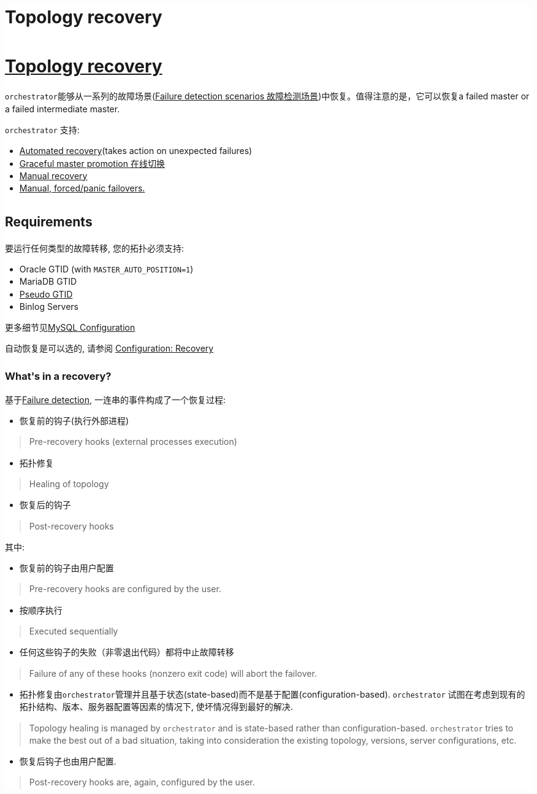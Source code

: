 # Topology recovery
# [Topology recovery](https://github.com/openark/orchestrator/blob/master/docs/topology-recovery.md)
`orchestrator`能够从一系列的故障场景([Failure detection scenarios 故障检测场景](https://github.com/Fanduzi/orchestrator-chn-doc/blob/master/Failure%20detection%20%26%20recovery/Failure%20detection.md#failure-detection-scenarios-%E6%95%85%E9%9A%9C%E6%A3%80%E6%B5%8B%E5%9C%BA%E6%99%AF))中恢复。值得注意的是，它可以恢复a failed master or a failed intermediate master.

`orchestrator` 支持:

* [Automated recovery](https://github.com/Fanduzi/orchestrator-chn-doc/blob/master/Failure%20detection%20%26%20recovery/Topology%20recovery.md#automated-recovery)(takes action on unexpected failures)
* [Graceful master promotion 在线切换](https://github.com/Fanduzi/orchestrator-chn-doc/blob/master/Failure%20detection%20%26%20recovery/Topology%20recovery.md#graceful-master-promotion-%E5%9C%A8%E7%BA%BF%E5%88%87%E6%8D%A2)
* [Manual recovery](https://github.com/Fanduzi/orchestrator-chn-doc/blob/master/Failure%20detection%20%26%20recovery/Topology%20recovery.md#manual-recovery-%E6%89%8B%E5%8A%A8%E6%81%A2%E5%A4%8D)
* [Manual, forced/panic failovers.](https://github.com/Fanduzi/orchestrator-chn-doc/blob/master/Failure%20detection%20%26%20recovery/Topology%20recovery.md#manual-forced-failover-%E6%89%8B%E5%8A%A8%E5%BC%BA%E5%88%B6failover)

## Requirements
要运行任何类型的故障转移, 您的拓扑必须支持:

* Oracle GTID (with `MASTER_AUTO_POSITION=1`)
* MariaDB GTID
* [Pseudo GTID](https://github.com/Fanduzi/orchestrator-chn-doc/blob/master/Various/Pseudo%20GTID.md)
* Binlog Servers

更多细节见[MySQL Configuration](https://github.com/Fanduzi/orchestrator-chn-doc/blob/master/Setup/%E9%85%8D%E7%BD%AE/Configuration%20%20Recovery.md#mysql-configuration)

自动恢复是可以选的, 请参阅 [Configuration: Recovery](https://github.com/Fanduzi/orchestrator-chn-doc/blob/master/Setup/配置/Configuration%20%20Recovery.md)

### What's in a recovery?
基于[Failure detection](https://github.com/Fanduzi/orchestrator-chn-doc/blob/master/Failure%20detection%20%26%20recovery/Failure%20detection.md), 一连串的事件构成了一个恢复过程:

* 恢复前的钩子(执行外部进程)
> Pre-recovery hooks (external processes execution)
* 拓扑修复
> Healing of topology
* 恢复后的钩子
> Post-recovery hooks

其中:

* 恢复前的钩子由用户配置
> Pre-recovery hooks are configured by the user.
   * 按顺序执行
> Executed sequentially
   * 任何这些钩子的失败（非零退出代码）都将中止故障转移
> Failure of any of these hooks (nonzero exit code) will abort the failover.
* 拓扑修复由`orchestrator`管理并且基于状态(state-based)而不是基于配置(configuration-based). `orchestrator` 试图在考虑到现有的拓扑结构、版本、服务器配置等因素的情况下, 使坏情况得到最好的解决.
> Topology healing is managed by `orchestrator` and is state-based rather than configuration-based. `orchestrator` tries to make the best out of a bad situation, taking into consideration the existing topology, versions, server configurations, etc.
* 恢复后钩子也由用户配置.
> Post-recovery hooks are, again, configured by the user.
